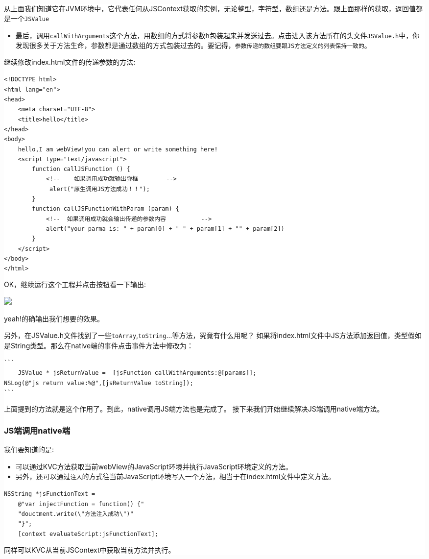 从上面我们知道它在JVM环境中，它代表任何从JSContext获取的实例，无论整型，字符型，数组还是方法。跟上面那样的获取，返回值都是一个`JSValue`

* 最后，调用`callWithArguments`这个方法，用数组的方式将参数h包装起来并发送过去。点击进入该方法所在的头文件`JSValue.h`中，你发现很多关于方法生命，参数都是通过数组的方式包装过去的。要记得，`参数传递的数组要跟JS方法定义的列表保持一致的`。

继续修改index.html文件的传递参数的方法:

```
<!DOCTYPE html>
<html lang="en">
<head>
	<meta charset="UTF-8">
	<title>hello</title>
</head>
<body>
	hello,I am webView!you can alert or write something here!
    <script type="text/javascript">
    	function callJSFunction () {
            <!--    如果调用成功就输出弹框        -->
    		 alert("原生调用JS方法成功！！");
    	}
    	function callJSFunctionWithParam (param) {
            <!--  如果调用成功就会输出传递的参数内容          -->
            alert("your parma is: " + param[0] + " " + param[1] + "" + param[2])
    	}
	</script>
</body>
</html>
```

OK，继续运行这个工程并点击按钮看一下输出:

![](https://github.com/zhaiyjgithub/article/raw/master/titlePic/js4.png)

yeah!的确输出我们想要的效果。

另外，在JSValue.h文件找到了一些`toArray`,`toString`...等方法，究竟有什么用呢？
	如果将index.html文件中JS方法添加返回值，类型假如是String类型。那么在native端的事件点击事件方法中修改为：
	
	```
	    JSValue * jsReturnValue =  [jsFunction callWithArguments:@[params]];
    NSLog(@"js return value:%@",[jsReturnValue toString]);
	```

上面提到的方法就是这个作用了。到此，native调用JS端方法也是完成了。
接下来我们开始继续解决JS端调用native端方法。

### JS端调用native端
我们要知道的是:

* 可以通过KVC方法获取当前webView的JavaScript环境并执行JavaScript环境定义的方法。
* 另外，还可以通过`注入`的方式往当前JavaScript环境写入一个方法，相当于在index.html文件中定义方法。

``` 
NSString *jsFunctionText =
    @"var injectFunction = function() {"
    "douctment.write(\"方法注入成功\")"
    "}";
    [context evaluateScript:jsFunctionText];
```
同样可以KVC从当前JSContext中获取当前方法并执行。
